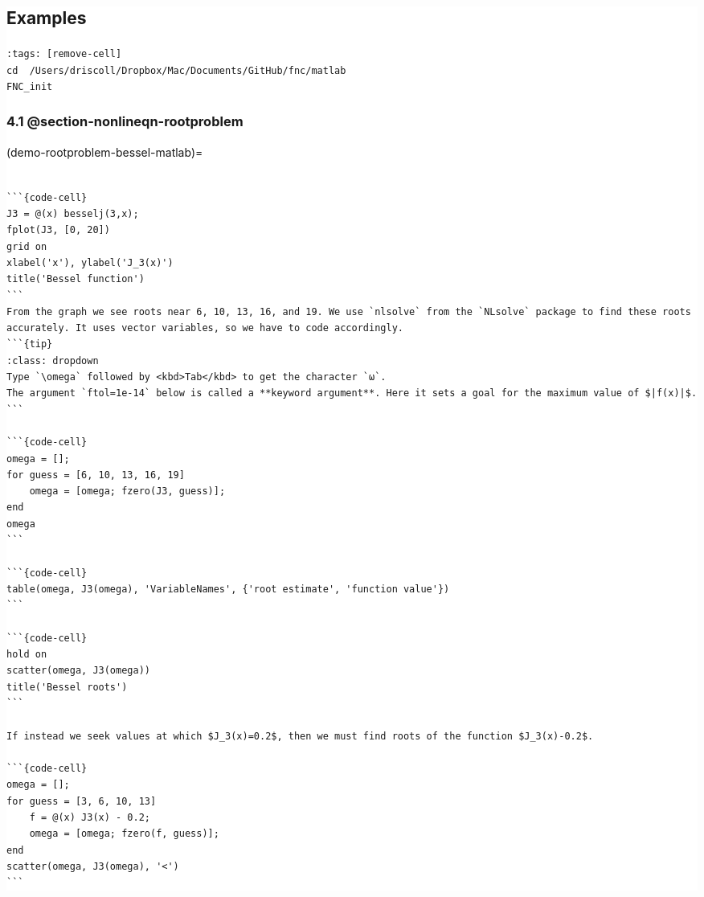 ## Examples

```{code-cell}
:tags: [remove-cell]
cd  /Users/driscoll/Dropbox/Mac/Documents/GitHub/fnc/matlab
FNC_init
```

### 4.1 @section-nonlineqn-rootproblem

(demo-rootproblem-bessel-matlab)=
``````{dropdown} @demo-rootproblem-bessel

```{code-cell}
J3 = @(x) besselj(3,x);
fplot(J3, [0, 20])
grid on
xlabel('x'), ylabel('J_3(x)')  
title('Bessel function') 
```
From the graph we see roots near 6, 10, 13, 16, and 19. We use `nlsolve` from the `NLsolve` package to find these roots accurately. It uses vector variables, so we have to code accordingly.
```{tip}
:class: dropdown
Type `\omega` followed by <kbd>Tab</kbd> to get the character `ω`.
The argument `ftol=1e-14` below is called a **keyword argument**. Here it sets a goal for the maximum value of $|f(x)|$.
```

```{code-cell}
omega = [];
for guess = [6, 10, 13, 16, 19]
    omega = [omega; fzero(J3, guess)];
end
omega
```

```{code-cell}
table(omega, J3(omega), 'VariableNames', {'root estimate', 'function value'})
```

```{code-cell}
hold on
scatter(omega, J3(omega))
title('Bessel roots')    
```

If instead we seek values at which $J_3(x)=0.2$, then we must find roots of the function $J_3(x)-0.2$.

```{code-cell}
omega = [];
for guess = [3, 6, 10, 13]
    f = @(x) J3(x) - 0.2;
    omega = [omega; fzero(f, guess)];
end
scatter(omega, J3(omega), '<')
```
``````
